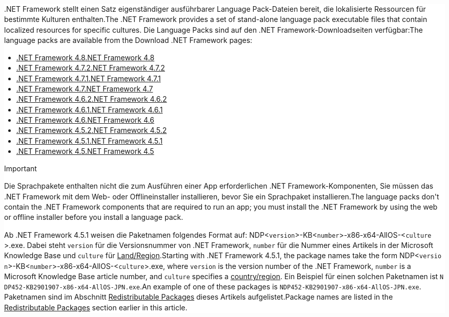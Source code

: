 <span data-ttu-id="b6b20-348">.NET Framework stellt einen Satz eigenständiger ausführbarer Language Pack-Dateien bereit, die lokalisierte Ressourcen für bestimmte Kulturen enthalten.</span><span class="sxs-lookup"><span data-stu-id="b6b20-348">The .NET Framework provides a set of stand-alone language pack executable files that contain localized resources for specific cultures.</span></span> <span data-ttu-id="b6b20-349">Die Language Packs sind auf den .NET Framework-Downloadseiten verfügbar:</span><span class="sxs-lookup"><span data-stu-id="b6b20-349">The language packs are available from the Download .NET Framework pages:</span></span>

- [<span data-ttu-id="b6b20-350">.NET Framework 4.8</span><span class="sxs-lookup"><span data-stu-id="b6b20-350">.NET Framework 4.8</span></span>](https://dotnet.microsoft.com/download/dotnet-framework/net48)
- [<span data-ttu-id="b6b20-351">.NET Framework 4.7.2</span><span class="sxs-lookup"><span data-stu-id="b6b20-351">.NET Framework 4.7.2</span></span>](https://dotnet.microsoft.com/download/dotnet-framework/net472)
- [<span data-ttu-id="b6b20-352">.NET Framework 4.7.1</span><span class="sxs-lookup"><span data-stu-id="b6b20-352">.NET Framework 4.7.1</span></span>](https://dotnet.microsoft.com/download/dotnet-framework/net471)
- [<span data-ttu-id="b6b20-353">.NET Framework 4.7</span><span class="sxs-lookup"><span data-stu-id="b6b20-353">.NET Framework 4.7</span></span>](https://dotnet.microsoft.com/download/dotnet-framework/net47)
- [<span data-ttu-id="b6b20-354">.NET Framework 4.6.2</span><span class="sxs-lookup"><span data-stu-id="b6b20-354">.NET Framework 4.6.2</span></span>](https://dotnet.microsoft.com/download/dotnet-framework/net462)
- [<span data-ttu-id="b6b20-355">.NET Framework 4.6.1</span><span class="sxs-lookup"><span data-stu-id="b6b20-355">.NET Framework 4.6.1</span></span>](https://dotnet.microsoft.com/download/dotnet-framework/net461)
- [<span data-ttu-id="b6b20-356">.NET Framework 4.6</span><span class="sxs-lookup"><span data-stu-id="b6b20-356">.NET Framework 4.6</span></span>](https://dotnet.microsoft.com/download/dotnet-framework/net46)
- [<span data-ttu-id="b6b20-357">.NET Framework 4.5.2</span><span class="sxs-lookup"><span data-stu-id="b6b20-357">.NET Framework 4.5.2</span></span>](https://dotnet.microsoft.com/download/dotnet-framework/net452)
- [<span data-ttu-id="b6b20-358">.NET Framework 4.5.1</span><span class="sxs-lookup"><span data-stu-id="b6b20-358">.NET Framework 4.5.1</span></span>](https://dotnet.microsoft.com/download/dotnet-framework/net451)
- [<span data-ttu-id="b6b20-359">.NET Framework 4.5</span><span class="sxs-lookup"><span data-stu-id="b6b20-359">.NET Framework 4.5</span></span>](https://dotnet.microsoft.com/download/dotnet-framework/net45)

> [!IMPORTANT]
> <span data-ttu-id="b6b20-360">Die Sprachpakete enthalten nicht die zum Ausführen einer App erforderlichen .NET Framework-Komponenten, Sie müssen das .NET Framework mit dem Web- oder Offlineinstaller installieren, bevor Sie ein Sprachpaket installieren.</span><span class="sxs-lookup"><span data-stu-id="b6b20-360">The language packs don't contain the .NET Framework components that are required to run an app; you must install the .NET Framework by using the web or offline installer before you install a language pack.</span></span>

<span data-ttu-id="b6b20-361">Ab .NET Framework 4.5.1 weisen die Paketnamen folgendes Format auf: NDP<`version`>-KB<`number`>-x86-x64-AllOS-<`culture`>.exe. Dabei steht `version` für die Versionsnummer von .NET Framework, `number` für die Nummer eines Artikels in der Microsoft Knowledge Base und `culture` für [Land/Region](#supported-languages).</span><span class="sxs-lookup"><span data-stu-id="b6b20-361">Starting with .NET Framework 4.5.1, the package names take the form NDP<`version`>-KB<`number`>-x86-x64-AllOS-<`culture`>.exe, where `version` is the version number of the .NET Framework, `number` is a Microsoft Knowledge Base article number, and `culture` specifies a [country/region](#supported-languages).</span></span> <span data-ttu-id="b6b20-362">Ein Beispiel für einen solchen Paketnamen ist `NDP452-KB2901907-x86-x64-AllOS-JPN.exe`.</span><span class="sxs-lookup"><span data-stu-id="b6b20-362">An example of one of these packages is `NDP452-KB2901907-x86-x64-AllOS-JPN.exe`.</span></span> <span data-ttu-id="b6b20-363">Paketnamen sind im Abschnitt [Redistributable Packages](#redistributable-packages) dieses Artikels aufgelistet.</span><span class="sxs-lookup"><span data-stu-id="b6b20-363">Package names are listed in the [Redistributable Packages](#redistributable-packages) section earlier in this article.</span></span>
